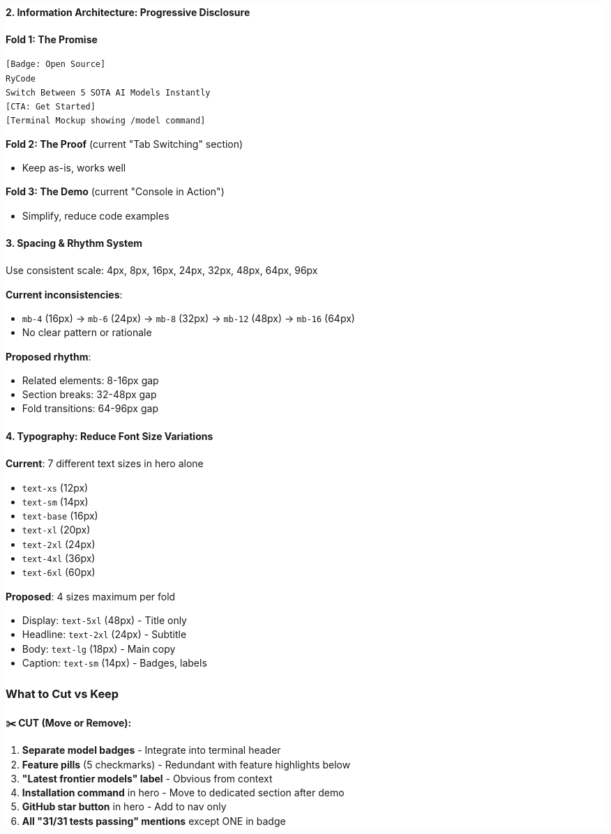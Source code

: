 #### 2. Information Architecture: Progressive Disclosure

**Fold 1: The Promise**
```
[Badge: Open Source]
RyCode
Switch Between 5 SOTA AI Models Instantly
[CTA: Get Started]
[Terminal Mockup showing /model command]
```

**Fold 2: The Proof** (current "Tab Switching" section)
- Keep as-is, works well

**Fold 3: The Demo** (current "Console in Action")
- Simplify, reduce code examples

#### 3. Spacing & Rhythm System

Use consistent scale: 4px, 8px, 16px, 24px, 32px, 48px, 64px, 96px

**Current inconsistencies**:
- `mb-4` (16px) → `mb-6` (24px) → `mb-8` (32px) → `mb-12` (48px) → `mb-16` (64px)
- No clear pattern or rationale

**Proposed rhythm**:
- Related elements: 8-16px gap
- Section breaks: 32-48px gap
- Fold transitions: 64-96px gap

#### 4. Typography: Reduce Font Size Variations

**Current**: 7 different text sizes in hero alone
- `text-xs` (12px)
- `text-sm` (14px)
- `text-base` (16px)
- `text-xl` (20px)
- `text-2xl` (24px)
- `text-4xl` (36px)
- `text-6xl` (60px)

**Proposed**: 4 sizes maximum per fold
- Display: `text-5xl` (48px) - Title only
- Headline: `text-2xl` (24px) - Subtitle
- Body: `text-lg` (18px) - Main copy
- Caption: `text-sm` (14px) - Badges, labels

### What to Cut vs Keep

#### ✂️ CUT (Move or Remove):
1. **Separate model badges** - Integrate into terminal header
2. **Feature pills** (5 checkmarks) - Redundant with feature highlights below
3. **"Latest frontier models" label** - Obvious from context
4. **Installation command** in hero - Move to dedicated section after demo
5. **GitHub star button** in hero - Add to nav only
6. **All "31/31 tests passing" mentions** except ONE in badge
